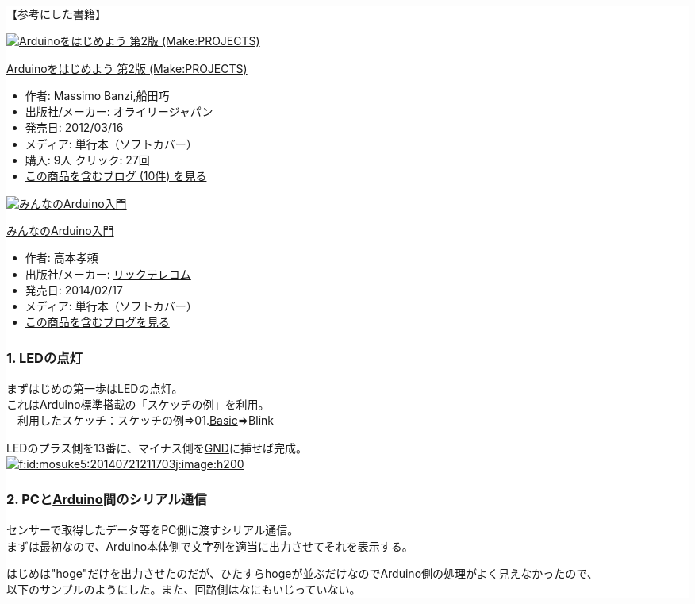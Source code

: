 <div class="hatena-asin-detail-foot"></div>
</div>
<p>【参考にした書籍】</p>
<div class="hatena-asin-detail">
<a href="http://www.amazon.co.jp/exec/obidos/ASIN/487311537X/hatena-blog-22/"><img src="http://ecx.images-amazon.com/images/I/51zFePM-naL._SL160_.jpg" class="hatena-asin-detail-image" alt="Arduinoをはじめよう 第2版 (Make:PROJECTS)" title="Arduinoをはじめよう 第2版 (Make:PROJECTS)"></a><div class="hatena-asin-detail-info">
<p class="hatena-asin-detail-title"><a href="http://www.amazon.co.jp/exec/obidos/ASIN/487311537X/hatena-blog-22/">Arduinoをはじめよう 第2版 (Make:PROJECTS)</a></p>
<ul>
<li>
<span class="hatena-asin-detail-label">作者:</span> Massimo Banzi,船田巧</li>
<li>
<span class="hatena-asin-detail-label">出版社/メーカー:</span> <a class="keyword" href="http://d.hatena.ne.jp/keyword/%A5%AA%A5%E9%A5%A4%A5%EA%A1%BC%A5%B8%A5%E3%A5%D1%A5%F3">オライリージャパン</a>
</li>
<li>
<span class="hatena-asin-detail-label">発売日:</span> 2012/03/16</li>
<li>
<span class="hatena-asin-detail-label">メディア:</span> 単行本（ソフトカバー）</li>
<li>
<span class="hatena-asin-detail-label">購入</span>: 9人 <span class="hatena-asin-detail-label">クリック</span>: 27回</li>
<li><a href="http://d.hatena.ne.jp/asin/487311537X/hatena-blog-22" target="_blank">この商品を含むブログ (10件) を見る</a></li>
</ul>
</div>
<div class="hatena-asin-detail-foot"></div>
</div>
<div class="hatena-asin-detail">
<a href="http://www.amazon.co.jp/exec/obidos/ASIN/489797948X/hatena-blog-22/"><img src="http://ecx.images-amazon.com/images/I/517KqAKiwvL._SL160_.jpg" class="hatena-asin-detail-image" alt="みんなのArduino入門" title="みんなのArduino入門"></a><div class="hatena-asin-detail-info">
<p class="hatena-asin-detail-title"><a href="http://www.amazon.co.jp/exec/obidos/ASIN/489797948X/hatena-blog-22/">みんなのArduino入門</a></p>
<ul>
<li>
<span class="hatena-asin-detail-label">作者:</span> 高本孝頼</li>
<li>
<span class="hatena-asin-detail-label">出版社/メーカー:</span> <a class="keyword" href="http://d.hatena.ne.jp/keyword/%A5%EA%A5%C3%A5%AF%A5%C6%A5%EC%A5%B3%A5%E0">リックテレコム</a>
</li>
<li>
<span class="hatena-asin-detail-label">発売日:</span> 2014/02/17</li>
<li>
<span class="hatena-asin-detail-label">メディア:</span> 単行本（ソフトカバー）</li>
<li><a href="http://d.hatena.ne.jp/asin/489797948X/hatena-blog-22" target="_blank">この商品を含むブログを見る</a></li>
</ul>
</div>
<div class="hatena-asin-detail-foot"></div>
</div>
<p></p>
<h3 id="program1">1. LEDの点灯</h3>まずはじめの第一歩はLEDの点灯。<br>
これは<a class="keyword" href="http://d.hatena.ne.jp/keyword/Arduino">Arduino</a>標準搭載の「スケッチの例」を利用。<br>
　利用したスケッチ：スケッチの例⇒01.<a class="keyword" href="http://d.hatena.ne.jp/keyword/Basic">Basic</a>⇒Blink<p>LEDのプラス側を13番に、マイナス側を<a class="keyword" href="http://d.hatena.ne.jp/keyword/GND">GND</a>に挿せば完成。<br>
<span itemscope itemtype="http://schema.org/Photograph"><a href="http://f.hatena.ne.jp/mosuke5/20140721211703" class="hatena-fotolife" itemprop="url"><img src="http://cdn-ak.f.st-hatena.com/images/fotolife/m/mosuke5/20140721/20140721211703.jpg" alt="f:id:mosuke5:20140721211703j:image:h200" title="f:id:mosuke5:20140721211703j:image:h200" class="hatena-fotolife" style="height:200px" itemprop="image"></a></span></p>
<p></p>
<h3>2. PCと<a class="keyword" href="http://d.hatena.ne.jp/keyword/Arduino">Arduino</a>間のシリアル通信</h3>センサーで取得したデータ等をPC側に渡すシリアル通信。<br>
まずは最初なので、<a class="keyword" href="http://d.hatena.ne.jp/keyword/Arduino">Arduino</a>本体側で文字列を適当に出力させてそれを表示する。<p>はじめは"<a class="keyword" href="http://d.hatena.ne.jp/keyword/hoge">hoge</a>"だけを出力させたのだが、ひたすら<a class="keyword" href="http://d.hatena.ne.jp/keyword/hoge">hoge</a>が並ぶだけなので<a class="keyword" href="http://d.hatena.ne.jp/keyword/Arduino">Arduino</a>側の処理がよく見えなかったので、<br>
以下のサンプルのようにした。また、回路側はなにもいじっていない。</p>